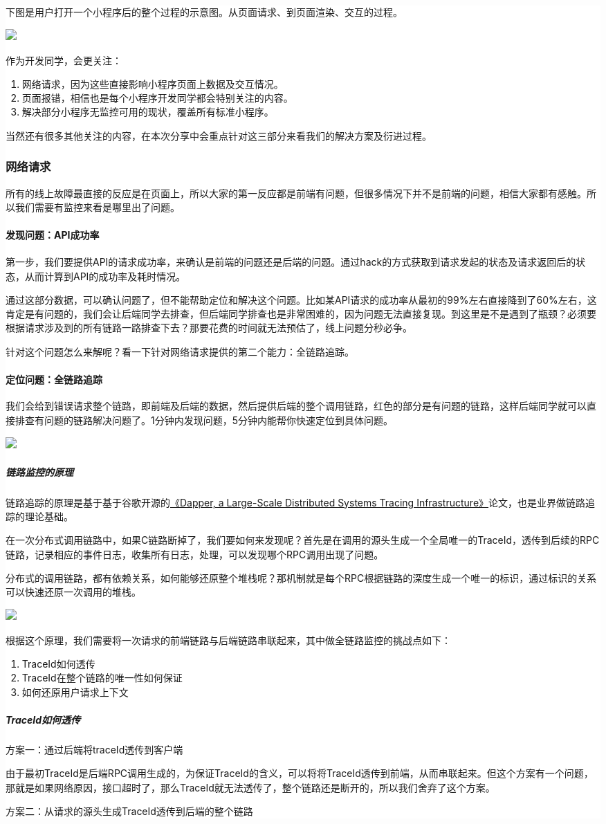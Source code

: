 下图是用户打开一个小程序后的整个过程的示意图。从页面请求、到页面渲染、交互的过程。

![](https://img.alicdn.com/tfs/TB1kjHVVVzqK1RjSZFoXXbfcXXa-909-418.jpg)

作为开发同学，会更关注：
1. 网络请求，因为这些直接影响小程序页面上数据及交互情况。
2. 页面报错，相信也是每个小程序开发同学都会特别关注的内容。
3. 解决部分小程序无监控可用的现状，覆盖所有标准小程序。

当然还有很多其他关注的内容，在本次分享中会重点针对这三部分来看我们的解决方案及衍进过程。

### 网络请求

所有的线上故障最直接的反应是在页面上，所以大家的第一反应都是前端有问题，但很多情况下并不是前端的问题，相信大家都有感触。所以我们需要有监控来看是哪里出了问题。

#### 发现问题：API成功率

第一步，我们要提供API的请求成功率，来确认是前端的问题还是后端的问题。通过hack的方式获取到请求发起的状态及请求返回后的状态，从而计算到API的成功率及耗时情况。

通过这部分数据，可以确认问题了，但不能帮助定位和解决这个问题。比如某API请求的成功率从最初的99%左右直接降到了60%左右，这肯定是有问题的，我们会让后端同学去排查，但后端同学排查也是非常困难的，因为问题无法直接复现。到这里是不是遇到了瓶颈？必须要根据请求涉及到的所有链路一路排查下去？那要花费的时间就无法预估了，线上问题分秒必争。

针对这个问题怎么来解呢？看一下针对网络请求提供的第二个能力：全链路追踪。

#### 定位问题：全链路追踪

我们会给到错误请求整个链路，即前端及后端的数据，然后提供后端的整个调用链路，红色的部分是有问题的链路，这样后端同学就可以直接排查有问题的链路解决问题了。1分钟内发现问题，5分钟内能帮你快速定位到具体问题。

![](https://img.alicdn.com/tfs/TB1eBD1VVzqK1RjSZFCXXbbxVXa-909-418.jpg)

##### 链路监控的原理

链路追踪的原理是基于基于谷歌开源的[《Dapper, a Large-Scale Distributed Systems Tracing Infrastructure》](https://ai.google/research/pubs/pub36356)论文，也是业界做链路追踪的理论基础。

在一次分布式调用链路中，如果C链路断掉了，我们要如何来发现呢？首先是在调用的源头生成一个全局唯一的TraceId，透传到后续的RPC链路，记录相应的事件日志，收集所有日志，处理，可以发现哪个RPC调用出现了问题。

分布式的调用链路，都有依赖关系，如何能够还原整个堆栈呢？那机制就是每个RPC根据链路的深度生成一个唯一的标识，通过标识的关系可以快速还原一次调用的堆栈。

![](https://img.alicdn.com/tfs/TB1Gvv1VZbpK1RjSZFyXXX_qFXa-909-418.jpg)

根据这个原理，我们需要将一次请求的前端链路与后端链路串联起来，其中做全链路监控的挑战点如下：

1. TraceId如何透传
2. TraceId在整个链路的唯一性如何保证
3. 如何还原用户请求上下文

##### TraceId如何透传

方案一：通过后端将traceId透传到客户端

由于最初TraceId是后端RPC调用生成的，为保证TraceId的含义，可以将将TraceId透传到前端，从而串联起来。但这个方案有一个问题，那就是如果网络原因，接口超时了，那么TraceId就无法透传了，整个链路还是断开的，所以我们舍弃了这个方案。

方案二：从请求的源头生成TraceId透传到后端的整个链路
